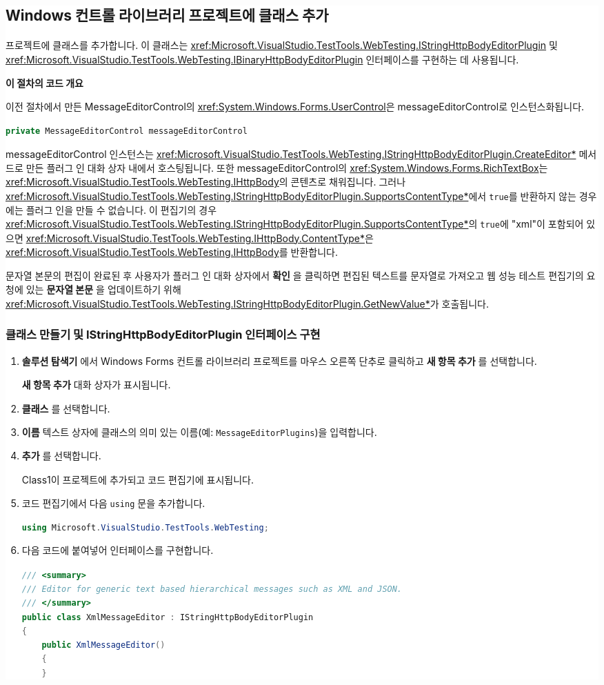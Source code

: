 ## <a name="add-a-class-to-the-windows-control-library-project"></a>Windows 컨트롤 라이브러리 프로젝트에 클래스 추가

프로젝트에 클래스를 추가합니다. 이 클래스는 <xref:Microsoft.VisualStudio.TestTools.WebTesting.IStringHttpBodyEditorPlugin> 및 <xref:Microsoft.VisualStudio.TestTools.WebTesting.IBinaryHttpBodyEditorPlugin> 인터페이스를 구현하는 데 사용됩니다.

**이 절차의 코드 개요**

이전 절차에서 만든 MessageEditorControl의 <xref:System.Windows.Forms.UserControl>은 messageEditorControl로 인스턴스화됩니다.

```csharp
private MessageEditorControl messageEditorControl
```

messageEditorControl 인스턴스는 <xref:Microsoft.VisualStudio.TestTools.WebTesting.IStringHttpBodyEditorPlugin.CreateEditor*> 메서드로 만든 플러그 인 대화 상자 내에서 호스팅됩니다. 또한 messageEditorControl의 <xref:System.Windows.Forms.RichTextBox>는 <xref:Microsoft.VisualStudio.TestTools.WebTesting.IHttpBody>의 콘텐츠로 채워집니다. 그러나 <xref:Microsoft.VisualStudio.TestTools.WebTesting.IStringHttpBodyEditorPlugin.SupportsContentType*>에서 `true`를 반환하지 않는 경우에는 플러그 인을 만들 수 없습니다. 이 편집기의 경우 <xref:Microsoft.VisualStudio.TestTools.WebTesting.IStringHttpBodyEditorPlugin.SupportsContentType*>의 `true`에 "xml"이 포함되어 있으면 <xref:Microsoft.VisualStudio.TestTools.WebTesting.IHttpBody.ContentType*>은 <xref:Microsoft.VisualStudio.TestTools.WebTesting.IHttpBody>를 반환합니다.

문자열 본문의 편집이 완료된 후 사용자가 플러그 인 대화 상자에서 **확인** 을 클릭하면 편집된 텍스트를 문자열로 가져오고 웹 성능 테스트 편집기의 요청에 있는 **문자열 본문** 을 업데이트하기 위해 <xref:Microsoft.VisualStudio.TestTools.WebTesting.IStringHttpBodyEditorPlugin.GetNewValue*>가 호출됩니다.

### <a name="create-a-class-and-implement-the-istringhttpbodyeditorplugin-interface"></a>클래스 만들기 및 IStringHttpBodyEditorPlugin 인터페이스 구현

1. **솔루션 탐색기** 에서 Windows Forms 컨트롤 라이브러리 프로젝트를 마우스 오른쪽 단추로 클릭하고 **새 항목 추가** 를 선택합니다.

   **새 항목 추가** 대화 상자가 표시됩니다.

2. **클래스** 를 선택합니다.

3. **이름** 텍스트 상자에 클래스의 의미 있는 이름(예: `MessageEditorPlugins`)을 입력합니다.

4. **추가** 를 선택합니다.

   Class1이 프로젝트에 추가되고 코드 편집기에 표시됩니다.

5. 코드 편집기에서 다음 `using` 문을 추가합니다.

    ```csharp
    using Microsoft.VisualStudio.TestTools.WebTesting;
    ```

6. 다음 코드에 붙여넣어 인터페이스를 구현합니다.

    ```csharp
    /// <summary>
    /// Editor for generic text based hierarchical messages such as XML and JSON.
    /// </summary>
    public class XmlMessageEditor : IStringHttpBodyEditorPlugin
    {
        public XmlMessageEditor()
        {
        }

